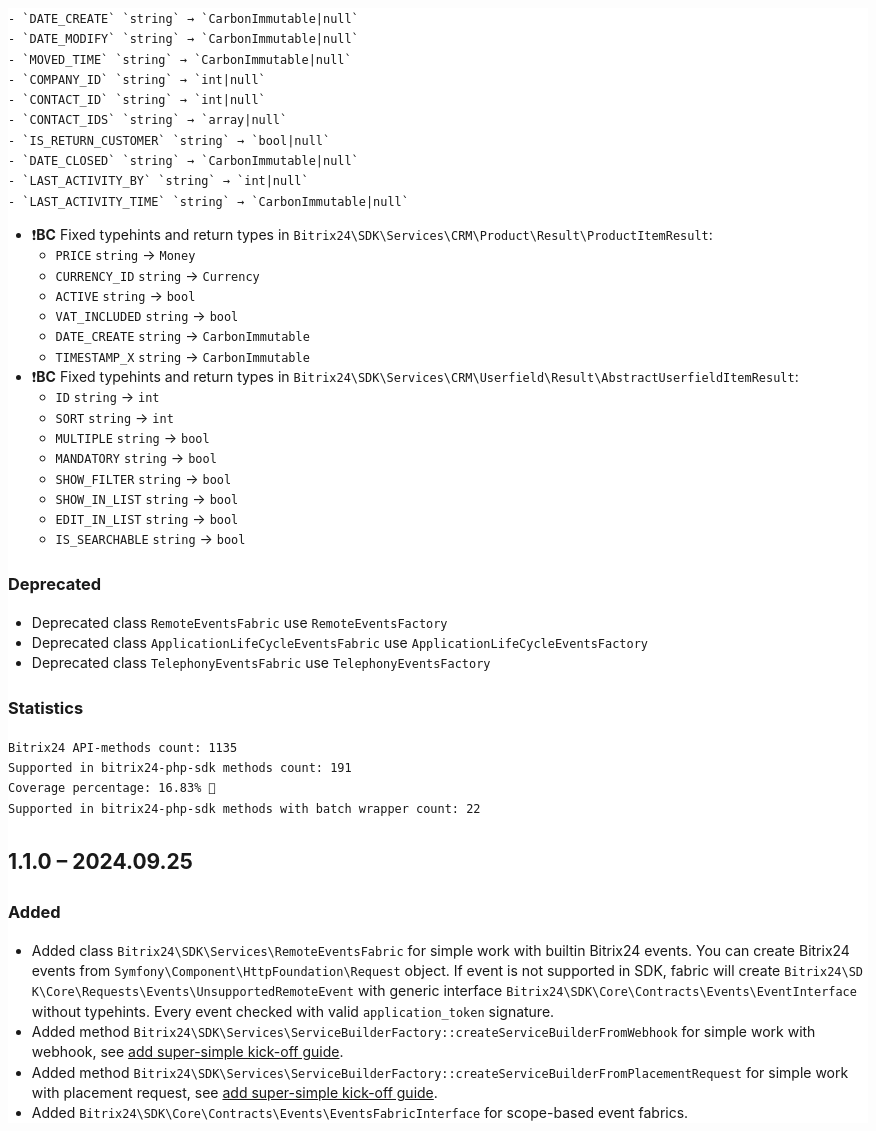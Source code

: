     - `DATE_CREATE` `string` → `CarbonImmutable|null`
    - `DATE_MODIFY` `string` → `CarbonImmutable|null`
    - `MOVED_TIME` `string` → `CarbonImmutable|null`
    - `COMPANY_ID` `string` → `int|null`
    - `CONTACT_ID` `string` → `int|null`
    - `CONTACT_IDS` `string` → `array|null`
    - `IS_RETURN_CUSTOMER` `string` → `bool|null`
    - `DATE_CLOSED` `string` → `CarbonImmutable|null`
    - `LAST_ACTIVITY_BY` `string` → `int|null`
    - `LAST_ACTIVITY_TIME` `string` → `CarbonImmutable|null`
- ❗️**BC** Fixed typehints and return types in `Bitrix24\SDK\Services\CRM\Product\Result\ProductItemResult`:
    - `PRICE` `string` → `Money`
    - `CURRENCY_ID` `string` → `Currency`
    - `ACTIVE` `string` → `bool`
    - `VAT_INCLUDED` `string` → `bool`
    - `DATE_CREATE` `string` → `CarbonImmutable`
    - `TIMESTAMP_X` `string` → `CarbonImmutable`
- ❗️**BC** Fixed typehints and return types in `Bitrix24\SDK\Services\CRM\Userfield\Result\AbstractUserfieldItemResult`:
    - `ID` `string` → `int`
    - `SORT` `string` → `int`
    - `MULTIPLE` `string` → `bool`
    - `MANDATORY` `string` → `bool`
    - `SHOW_FILTER` `string` → `bool`
    - `SHOW_IN_LIST` `string` → `bool`
    - `EDIT_IN_LIST` `string` → `bool`
    - `IS_SEARCHABLE` `string` → `bool`

### Deprecated

- Deprecated class `RemoteEventsFabric` use `RemoteEventsFactory`
- Deprecated class `ApplicationLifeCycleEventsFabric` use `ApplicationLifeCycleEventsFactory`
- Deprecated class `TelephonyEventsFabric` use `TelephonyEventsFactory`

### Statistics

```
Bitrix24 API-methods count: 1135
Supported in bitrix24-php-sdk methods count: 191
Coverage percentage: 16.83% 🚀
Supported in bitrix24-php-sdk methods with batch wrapper count: 22
```

## 1.1.0 – 2024.09.25

### Added

- Added class `Bitrix24\SDK\Services\RemoteEventsFabric` for simple work with builtin Bitrix24 events. You can create
  Bitrix24 events from `Symfony\Component\HttpFoundation\Request` object. If event is not supported in SDK, fabric will
  create `Bitrix24\SDK\Core\Requests\Events\UnsupportedRemoteEvent` with generic interface
  `Bitrix24\SDK\Core\Contracts\Events\EventInterface` without typehints. Every event checked with valid
  `application_token` signature.
- Added method `Bitrix24\SDK\Services\ServiceBuilderFactory::createServiceBuilderFromWebhook` for simple work with
  webhook, see [add super-simple kick-off guide](https://github.com/bitrix24/b24phpsdk/issues/17).
- Added method `Bitrix24\SDK\Services\ServiceBuilderFactory::createServiceBuilderFromPlacementRequest` for simple work
  with placement request, see [add super-simple kick-off guide](https://github.com/bitrix24/b24phpsdk/issues/17).
- Added `Bitrix24\SDK\Core\Contracts\Events\EventsFabricInterface` for scope-based event fabrics.